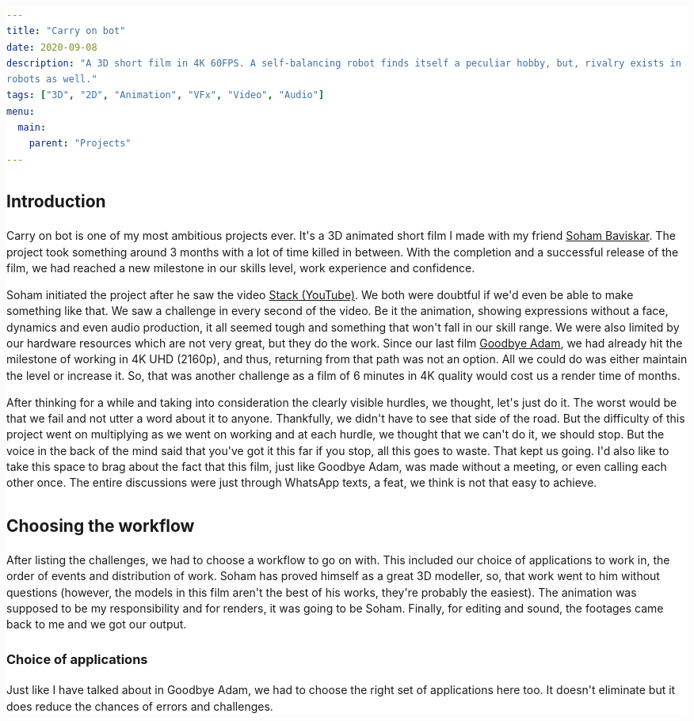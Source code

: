 ```yaml
---
title: "Carry on bot"
date: 2020-09-08
description: "A 3D short film in 4K 60FPS. A self-balancing robot finds itself a peculiar hobby, but, rivalry exists in robots as well."
tags: ["3D", "2D", "Animation", "VFx", "Video", "Audio"]
menu:
  main:
    parent: "Projects"
---
```


## Introduction

Carry on bot is one of my most ambitious projects ever. It's a 3D animated short film I made with my friend [Soham Baviskar](ext:https://www.instagram.com/soham_baviskar/). The project took something around 3 months with a lot of time killed in between. With the completion and a successful release of the film, we had reached a new milestone in our skills level, work experience and confidence.

Soham initiated the project after he saw the video [Stack (YouTube)](ext:https://www.youtube.com/watch?v=X9SzUlaH4L0). We both were doubtful if we'd even be able to make something like that. We saw a challenge in every second of the video. Be it the animation, showing expressions without a face, dynamics and even audio production, it all seemed tough and something that won't fall in our skill range. We were also limited by our hardware resources which are not very great, but they do the work. Since our last film [Goodbye Adam](rel:/projects/goodbye-adam/), we had already hit the milestone of working in 4K UHD (2160p), and thus, returning from that path was not an option. All we could do was either maintain the level or increase it. So, that was another challenge as a film of 6 minutes in 4K quality would cost us a render time of months.

After thinking for a while and taking into consideration the clearly visible hurdles, we thought, let's just do it. The worst would be that we fail and not utter a word about it to anyone. Thankfully, we didn't have to see that side of the road. But the difficulty of this project went on multiplying as we went on working and at each hurdle, we thought that we can't do it, we should stop. But the voice in the back of the mind said that you've got it this far if you stop, all this goes to waste. That kept us going. I'd also like to take this space to brag about the fact that this film, just like Goodbye Adam, was made without a meeting, or even calling each other once. The entire discussions were just through WhatsApp texts, a feat, we think is not that easy to achieve.

## Choosing the workflow

After listing the challenges, we had to choose a workflow to go on with. This included our choice of applications to work in, the order of events and distribution of work. Soham has proved himself as a great 3D modeller, so, that work went to him without questions (however, the models in this film aren't the best of his works, they're probably the easiest). The animation was supposed to be my responsibility and for renders, it was going to be Soham. Finally, for editing and sound, the footages came back to me and we got our output.

### Choice of applications

Just like I have talked about in Goodbye Adam, we had to choose the right set of applications here too. It doesn't eliminate but it does reduce the chances of errors and challenges.
